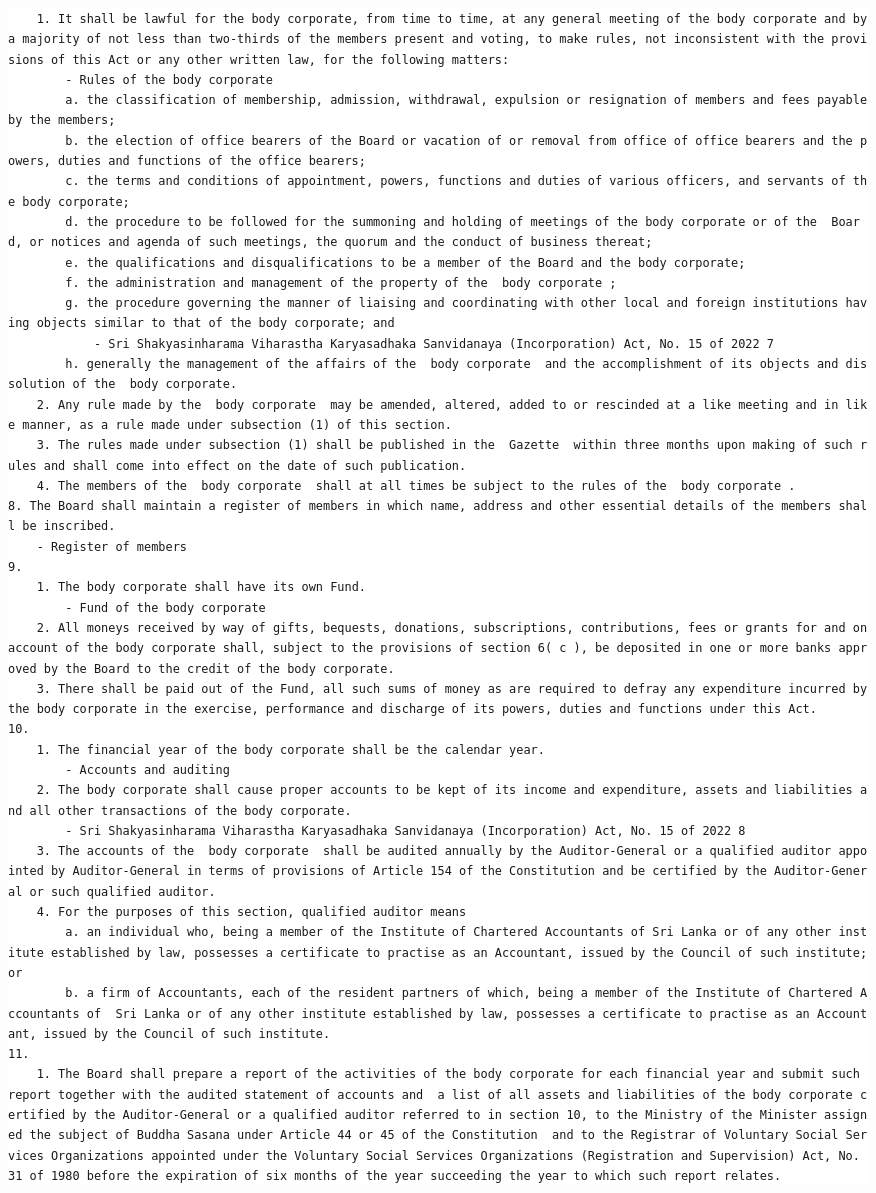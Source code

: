         1. It shall be lawful for the body corporate, from time to time, at any general meeting of the body corporate and by a majority of not less than two-thirds of the members present and voting, to make rules, not inconsistent with the provisions of this Act or any other written law, for the following matters:
            - Rules of the body corporate
            a. the classification of membership, admission, withdrawal, expulsion or resignation of members and fees payable by the members;
            b. the election of office bearers of the Board or vacation of or removal from office of office bearers and the powers, duties and functions of the office bearers;
            c. the terms and conditions of appointment, powers, functions and duties of various officers, and servants of the body corporate;
            d. the procedure to be followed for the summoning and holding of meetings of the body corporate or of the  Board, or notices and agenda of such meetings, the quorum and the conduct of business thereat;
            e. the qualifications and disqualifications to be a member of the Board and the body corporate;
            f. the administration and management of the property of the  body corporate ;
            g. the procedure governing the manner of liaising and coordinating with other local and foreign institutions having objects similar to that of the body corporate; and
                - Sri Shakyasinharama Viharastha Karyasadhaka Sanvidanaya (Incorporation) Act, No. 15 of 2022 7
            h. generally the management of the affairs of the  body corporate  and the accomplishment of its objects and dissolution of the  body corporate.
        2. Any rule made by the  body corporate  may be amended, altered, added to or rescinded at a like meeting and in like manner, as a rule made under subsection (1) of this section.
        3. The rules made under subsection (1) shall be published in the  Gazette  within three months upon making of such rules and shall come into effect on the date of such publication.
        4. The members of the  body corporate  shall at all times be subject to the rules of the  body corporate .
    8. The Board shall maintain a register of members in which name, address and other essential details of the members shall be inscribed.
        - Register of members
    9. 
        1. The body corporate shall have its own Fund.
            - Fund of the body corporate
        2. All moneys received by way of gifts, bequests, donations, subscriptions, contributions, fees or grants for and on account of the body corporate shall, subject to the provisions of section 6( c ), be deposited in one or more banks approved by the Board to the credit of the body corporate.
        3. There shall be paid out of the Fund, all such sums of money as are required to defray any expenditure incurred by the body corporate in the exercise, performance and discharge of its powers, duties and functions under this Act.
    10. 
        1. The financial year of the body corporate shall be the calendar year.
            - Accounts and auditing
        2. The body corporate shall cause proper accounts to be kept of its income and expenditure, assets and liabilities and all other transactions of the body corporate.
            - Sri Shakyasinharama Viharastha Karyasadhaka Sanvidanaya (Incorporation) Act, No. 15 of 2022 8
        3. The accounts of the  body corporate  shall be audited annually by the Auditor-General or a qualified auditor appointed by Auditor-General in terms of provisions of Article 154 of the Constitution and be certified by the Auditor-General or such qualified auditor.
        4. For the purposes of this section, qualified auditor means
            a. an individual who, being a member of the Institute of Chartered Accountants of Sri Lanka or of any other institute established by law, possesses a certificate to practise as an Accountant, issued by the Council of such institute; or
            b. a firm of Accountants, each of the resident partners of which, being a member of the Institute of Chartered Accountants of  Sri Lanka or of any other institute established by law, possesses a certificate to practise as an Accountant, issued by the Council of such institute.
    11. 
        1. The Board shall prepare a report of the activities of the body corporate for each financial year and submit such report together with the audited statement of accounts and  a list of all assets and liabilities of the body corporate certified by the Auditor-General or a qualified auditor referred to in section 10, to the Ministry of the Minister assigned the subject of Buddha Sasana under Article 44 or 45 of the Constitution  and to the Registrar of Voluntary Social Services Organizations appointed under the Voluntary Social Services Organizations (Registration and Supervision) Act, No. 31 of 1980 before the expiration of six months of the year succeeding the year to which such report relates.